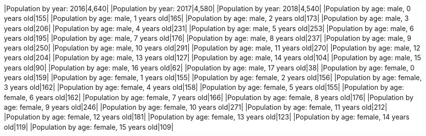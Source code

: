 |Population by year: 2016|4,640|
|Population by year: 2017|4,580|
|Population by year: 2018|4,540|
|Population by age: male, 0 years old|155|
|Population by age: male, 1 years old|165|
|Population by age: male, 2 years old|173|
|Population by age: male, 3 years old|206|
|Population by age: male, 4 years old|231|
|Population by age: male, 5 years old|253|
|Population by age: male, 6 years old|195|
|Population by age: male, 7 years old|176|
|Population by age: male, 8 years old|237|
|Population by age: male, 9 years old|250|
|Population by age: male, 10 years old|291|
|Population by age: male, 11 years old|270|
|Population by age: male, 12 years old|204|
|Population by age: male, 13 years old|127|
|Population by age: male, 14 years old|104|
|Population by age: male, 15 years old|90|
|Population by age: male, 16 years old|62|
|Population by age: male, 17 years old|38|
|Population by age: female, 0 years old|159|
|Population by age: female, 1 years old|155|
|Population by age: female, 2 years old|156|
|Population by age: female, 3 years old|162|
|Population by age: female, 4 years old|158|
|Population by age: female, 5 years old|155|
|Population by age: female, 6 years old|162|
|Population by age: female, 7 years old|166|
|Population by age: female, 8 years old|176|
|Population by age: female, 9 years old|246|
|Population by age: female, 10 years old|271|
|Population by age: female, 11 years old|212|
|Population by age: female, 12 years old|181|
|Population by age: female, 13 years old|123|
|Population by age: female, 14 years old|119|
|Population by age: female, 15 years old|109|